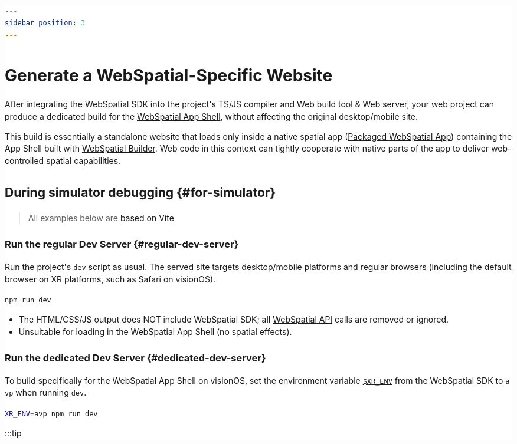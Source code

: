 ```yaml
---
sidebar_position: 3
---
```


# Generate a WebSpatial-Specific Website

After integrating the [WebSpatial SDK](/docs/core-concepts/unique-concepts-in-webspatial#webspatial-sdk) into the project's [TS/JS compiler](/docs/development-guide/enabling-webspatial-in-web-projects/step-3-integrate-webspatial-sdk-into-web-build-tools/configure-js-ts-compiler) and [Web build tool & Web server](/docs/development-guide/enabling-webspatial-in-web-projects/step-3-integrate-webspatial-sdk-into-web-build-tools/add-optimizations-and-defaults-to-web-build-tools), your web project can produce a dedicated build for the [WebSpatial App Shell](/docs/core-concepts/unique-concepts-in-webspatial#webspatial-sdk), without affecting the original desktop/mobile site.

This build is essentially a standalone website that loads only inside a native spatial app ([Packaged WebSpatial App](/docs/core-concepts/unique-concepts-in-webspatial#webspatial-sdk)) containing the App Shell built with [WebSpatial Builder](/docs/development-guide/enabling-webspatial-in-web-projects/step-2-add-build-tool-for-packaged-webspatial-apps). Web code in this context can tightly cooperate with native parts of the app to deliver web-controlled spatial capabilities.

## During simulator debugging {#for-simulator}

> All examples below are [based on Vite](/docs/development-guide/enabling-webspatial-in-web-projects/step-3-integrate-webspatial-sdk-into-web-build-tools/add-optimizations-and-defaults-to-web-build-tools)

### Run the regular Dev Server {#regular-dev-server}

Run the project's `dev` script as usual. The served site targets desktop/mobile platforms and regular browsers (including the default browser on XR platforms, such as Safari on visionOS).

```bash npm2yarn
npm run dev
```

- The HTML/CSS/JS output does NOT include WebSpatial SDK; all [WebSpatial API](/docs/core-concepts/unique-concepts-in-webspatial#webspatial-api) calls are removed or ignored.
- Unsuitable for loading in the WebSpatial App Shell (no spatial effects).

### Run the dedicated Dev Server {#dedicated-dev-server}

To build specifically for the WebSpatial App Shell on visionOS, set the environment variable [`$XR_ENV`](/docs/development-guide/enabling-webspatial-in-web-projects/step-3-integrate-webspatial-sdk-into-web-build-tools/check-if-running-in-webspatial-mode) from the WebSpatial SDK to `avp` when running `dev`.

```bash npm2yarn
XR_ENV=avp npm run dev
```

:::tip
